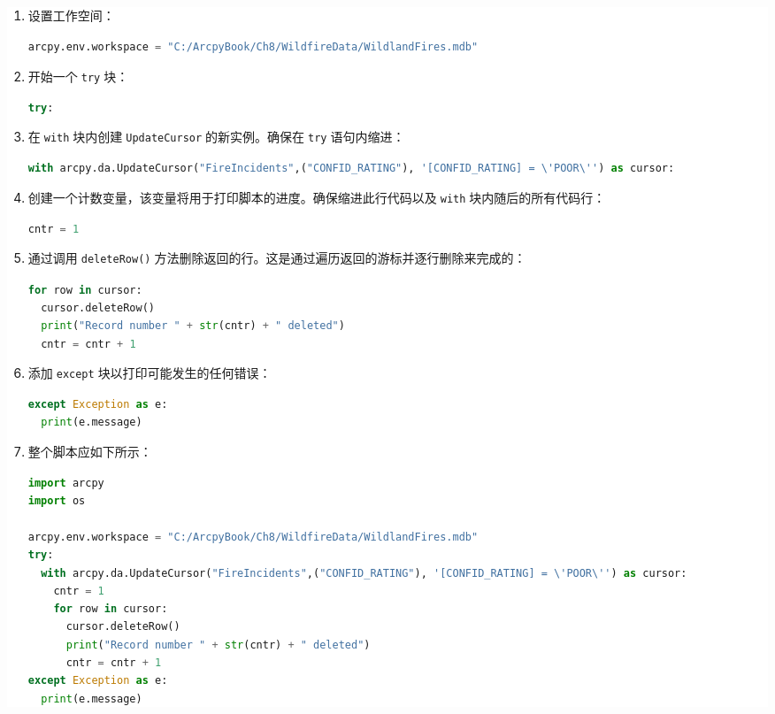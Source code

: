 1.  设置工作空间：

    ```py
    arcpy.env.workspace = "C:/ArcpyBook/Ch8/WildfireData/WildlandFires.mdb"
    ```

1.  开始一个 `try` 块：

    ```py
    try:
    ```

1.  在 `with` 块内创建 `UpdateCursor` 的新实例。确保在 `try` 语句内缩进：

    ```py
    with arcpy.da.UpdateCursor("FireIncidents",("CONFID_RATING"), '[CONFID_RATING] = \'POOR\'') as cursor:
    ```

1.  创建一个计数变量，该变量将用于打印脚本的进度。确保缩进此行代码以及 `with` 块内随后的所有代码行：

    ```py
    cntr = 1
    ```

1.  通过调用 `deleteRow()` 方法删除返回的行。这是通过遍历返回的游标并逐行删除来完成的：

    ```py
    for row in cursor:
      cursor.deleteRow()
      print("Record number " + str(cntr) + " deleted")
      cntr = cntr + 1
    ```

1.  添加 `except` 块以打印可能发生的任何错误：

    ```py
    except Exception as e:
      print(e.message)
    ```

1.  整个脚本应如下所示：

    ```py
    import arcpy
    import os

    arcpy.env.workspace = "C:/ArcpyBook/Ch8/WildfireData/WildlandFires.mdb"
    try:
      with arcpy.da.UpdateCursor("FireIncidents",("CONFID_RATING"), '[CONFID_RATING] = \'POOR\'') as cursor:
        cntr = 1
        for row in cursor:
          cursor.deleteRow()
          print("Record number " + str(cntr) + " deleted")
          cntr = cntr + 1
    except Exception as e:
      print(e.message)
    ```
